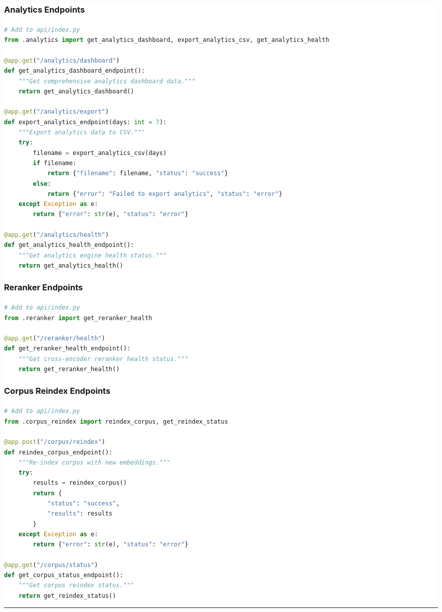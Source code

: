 ### **Analytics Endpoints**
```python
# Add to api/index.py
from .analytics import get_analytics_dashboard, export_analytics_csv, get_analytics_health

@app.get("/analytics/dashboard")
def get_analytics_dashboard_endpoint():
    """Get comprehensive analytics dashboard data."""
    return get_analytics_dashboard()

@app.get("/analytics/export")
def export_analytics_endpoint(days: int = 7):
    """Export analytics data to CSV."""
    try:
        filename = export_analytics_csv(days)
        if filename:
            return {"filename": filename, "status": "success"}
        else:
            return {"error": "Failed to export analytics", "status": "error"}
    except Exception as e:
        return {"error": str(e), "status": "error"}

@app.get("/analytics/health")
def get_analytics_health_endpoint():
    """Get analytics engine health status."""
    return get_analytics_health()
```

### **Reranker Endpoints**
```python
# Add to api/index.py
from .reranker import get_reranker_health

@app.get("/reranker/health")
def get_reranker_health_endpoint():
    """Get cross-encoder reranker health status."""
    return get_reranker_health()
```

### **Corpus Reindex Endpoints**
```python
# Add to api/index.py
from .corpus_reindex import reindex_corpus, get_reindex_status

@app.post("/corpus/reindex")
def reindex_corpus_endpoint():
    """Re-index corpus with new embeddings."""
    try:
        results = reindex_corpus()
        return {
            "status": "success",
            "results": results
        }
    except Exception as e:
        return {"error": str(e), "status": "error"}

@app.get("/corpus/status")
def get_corpus_status_endpoint():
    """Get corpus reindex status."""
    return get_reindex_status()
```

---